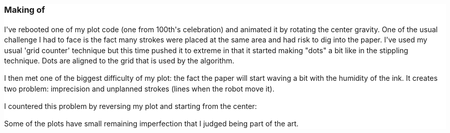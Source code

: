 ### Making of

I've rebooted one of my plot code (one from 100th's celebration) and animated it by rotating the center gravity. One of the usual challenge I had to face is the fact many strokes were placed at the same area and had risk to dig into the paper. I've used my usual 'grid counter' technique but this time pushed it to extreme in that it started making "dots" a bit like in the stippling technique. Dots are aligned to the grid that is used by the algorithm.

<video src="/images/plots/178plotting0.mp4" width="100%" controls autoplay muted loop></video>

I then met one of the biggest difficulty of my plot: the fact the paper will start waving a bit with the humidity of the ink. It creates two problem: imprecision and unplanned strokes (lines when the robot move it).

I countered this problem by reversing my plot and starting from the center:

<video src="/images/plots/178plotting1.mp4" width="100%" controls autoplay muted loop></video>

Some of the plots have small remaining imperfection that I judged being part of the art.
